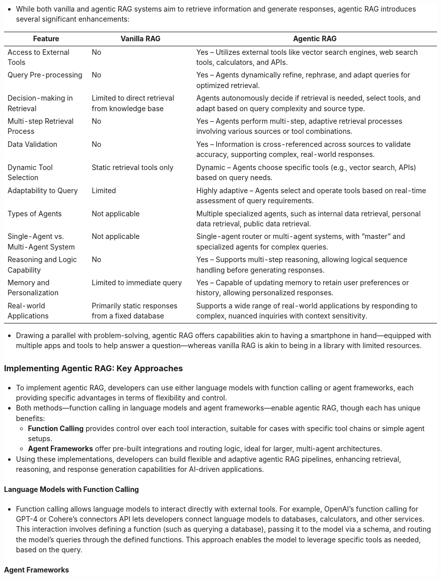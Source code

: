 - While both vanilla and agentic RAG systems aim to retrieve information and generate responses, agentic RAG introduces several significant enhancements:

|**Feature**|**Vanilla RAG**|**Agentic RAG**|
|---|---|---|
|Access to External Tools|No|Yes – Utilizes external tools like vector search engines, web search tools, calculators, and APIs.|
|Query Pre-processing|No|Yes – Agents dynamically refine, rephrase, and adapt queries for optimized retrieval.|
|Decision-making in Retrieval|Limited to direct retrieval from knowledge base|Agents autonomously decide if retrieval is needed, select tools, and adapt based on query complexity and source type.|
|Multi-step Retrieval Process|No|Yes – Agents perform multi-step, adaptive retrieval processes involving various sources or tool combinations.|
|Data Validation|No|Yes – Information is cross-referenced across sources to validate accuracy, supporting complex, real-world responses.|
|Dynamic Tool Selection|Static retrieval tools only|Dynamic – Agents choose specific tools (e.g., vector search, APIs) based on query needs.|
|Adaptability to Query|Limited|Highly adaptive – Agents select and operate tools based on real-time assessment of query requirements.|
|Types of Agents|Not applicable|Multiple specialized agents, such as internal data retrieval, personal data retrieval, public data retrieval.|
|Single-Agent vs. Multi-Agent System|Not applicable|Single-agent router or multi-agent systems, with “master” and specialized agents for complex queries.|
|Reasoning and Logic Capability|No|Yes – Supports multi-step reasoning, allowing logical sequence handling before generating responses.|
|Memory and Personalization|Limited to immediate query|Yes – Capable of updating memory to retain user preferences or history, allowing personalized responses.|
|Real-world Applications|Primarily static responses from a fixed database|Supports a wide range of real-world applications by responding to complex, nuanced inquiries with context sensitivity.|

- Drawing a parallel with problem-solving, agentic RAG offers capabilities akin to having a smartphone in hand—equipped with multiple apps and tools to help answer a question—whereas vanilla RAG is akin to being in a library with limited resources.

### Implementing Agentic RAG: Key Approaches

- To implement agentic RAG, developers can use either language models with function calling or agent frameworks, each providing specific advantages in terms of flexibility and control.
- Both methods—function calling in language models and agent frameworks—enable agentic RAG, though each has unique benefits:
    - **Function Calling** provides control over each tool interaction, suitable for cases with specific tool chains or simple agent setups.
    - **Agent Frameworks** offer pre-built integrations and routing logic, ideal for larger, multi-agent architectures.
- Using these implementations, developers can build flexible and adaptive agentic RAG pipelines, enhancing retrieval, reasoning, and response generation capabilities for AI-driven applications.

#### Language Models with Function Calling

- Function calling allows language models to interact directly with external tools. For example, OpenAI’s function calling for GPT-4 or Cohere’s connectors API lets developers connect language models to databases, calculators, and other services. This interaction involves defining a function (such as querying a database), passing it to the model via a schema, and routing the model’s queries through the defined functions. This approach enables the model to leverage specific tools as needed, based on the query.

#### Agent Frameworks
